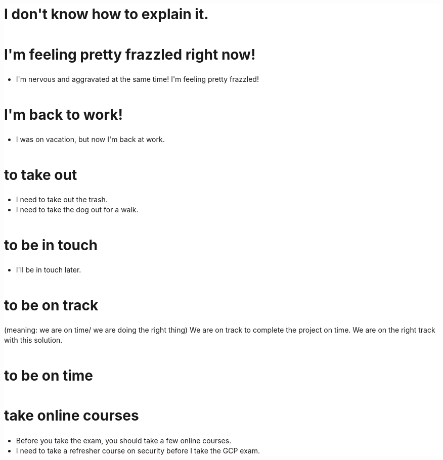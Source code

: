 # I don't know how to explain it.

# I'm feeling pretty frazzled right now!
- I'm nervous and aggravated at the same time! I'm feeling pretty frazzled!

# I'm back to work!
- I was on vacation, but now I'm back at work.

# to take out
- I need to take out the trash.
- I need to take the dog out for a walk.

# to be in touch
- I'll be in touch later.

# to be on track
(meaning: we are on time/ we are doing the right thing)
We are on track to complete the project on time.
We are on the right track with this solution.

# to be on time



# take online courses
- Before you take the exam, you should take a few online courses.
- I need to take a refresher course on security before I take the GCP exam.
